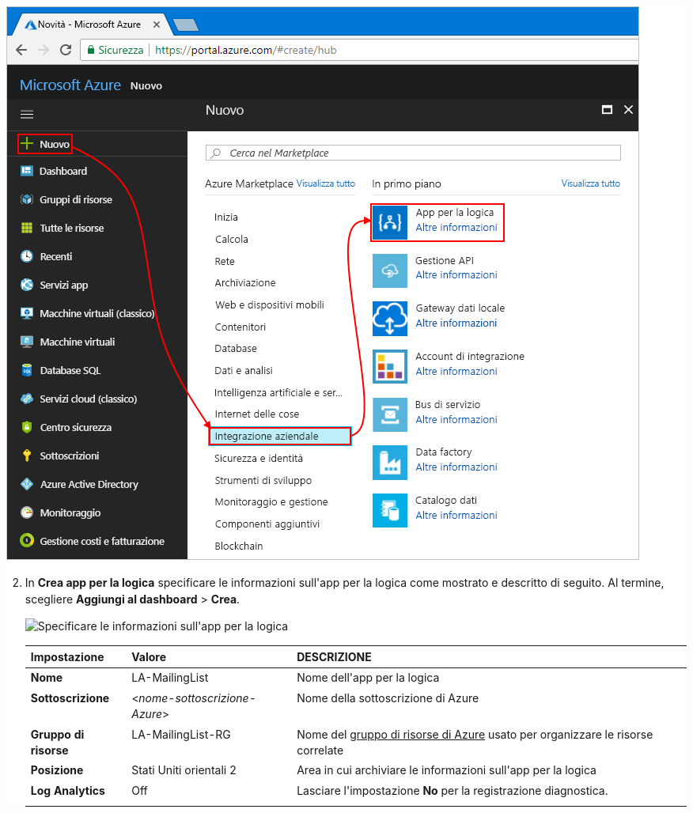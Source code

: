    ![Creare l'app per la logica](./media/tutorial-process-mailing-list-subscriptions-workflow/create-logic-app.png)

2. In **Crea app per la logica** specificare le informazioni sull'app per la logica come mostrato e descritto di seguito. Al termine, scegliere **Aggiungi al dashboard** > **Crea**.

   ![Specificare le informazioni sull'app per la logica](./media/tutorial-process-mailing-list-subscriptions-workflow/create-logic-app-settings.png)

   | Impostazione | Valore | DESCRIZIONE | 
   | ------- | ----- | ----------- | 
   | **Nome** | LA-MailingList | Nome dell'app per la logica | 
   | **Sottoscrizione** | <*nome-sottoscrizione-Azure*> | Nome della sottoscrizione di Azure | 
   | **Gruppo di risorse** | LA-MailingList-RG | Nome del [gruppo di risorse di Azure](../azure-resource-manager/resource-group-overview.md) usato per organizzare le risorse correlate | 
   | **Posizione** | Stati Uniti orientali 2 | Area in cui archiviare le informazioni sull'app per la logica | 
   | **Log Analytics** | Off | Lasciare l'impostazione **No** per la registrazione diagnostica. | 
   |||| 
